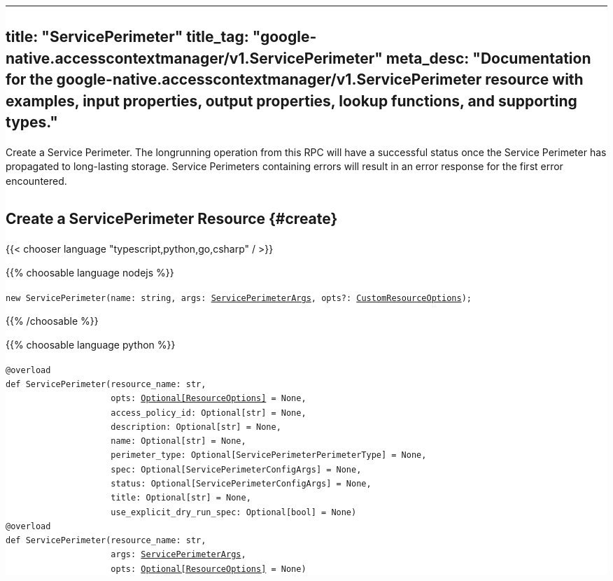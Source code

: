 
---
title: "ServicePerimeter"
title_tag: "google-native.accesscontextmanager/v1.ServicePerimeter"
meta_desc: "Documentation for the google-native.accesscontextmanager/v1.ServicePerimeter resource with examples, input properties, output properties, lookup functions, and supporting types."
---






Create a Service Perimeter. The longrunning operation from this RPC will have a successful status once the Service Perimeter has propagated to long-lasting storage. Service Perimeters containing errors will result in an error response for the first error encountered.




## Create a ServicePerimeter Resource {#create}
{{< chooser language "typescript,python,go,csharp" / >}}


{{% choosable language nodejs %}}
<div class="highlight"><pre class="chroma"><code class="language-typescript" data-lang="typescript"><span class="k">new </span><span class="nx">ServicePerimeter</span><span class="p">(</span><span class="nx">name</span><span class="p">:</span> <span class="nx">string</span><span class="p">,</span> <span class="nx">args</span><span class="p">:</span> <span class="nx"><a href="#inputs">ServicePerimeterArgs</a></span><span class="p">,</span> <span class="nx">opts</span><span class="p">?:</span> <span class="nx"><a href="/docs/reference/pkg/nodejs/pulumi/pulumi/#CustomResourceOptions">CustomResourceOptions</a></span><span class="p">);</span></code></pre></div>
{{% /choosable %}}

{{% choosable language python %}}
<div class="highlight"><pre class="chroma"><code class="language-python" data-lang="python"><span class=nd>@overload</span>
<span class="k">def </span><span class="nx">ServicePerimeter</span><span class="p">(</span><span class="nx">resource_name</span><span class="p">:</span> <span class="nx">str</span><span class="p">,</span>
                     <span class="nx">opts</span><span class="p">:</span> <span class="nx"><a href="/docs/reference/pkg/python/pulumi/#pulumi.ResourceOptions">Optional[ResourceOptions]</a></span> = None<span class="p">,</span>
                     <span class="nx">access_policy_id</span><span class="p">:</span> <span class="nx">Optional[str]</span> = None<span class="p">,</span>
                     <span class="nx">description</span><span class="p">:</span> <span class="nx">Optional[str]</span> = None<span class="p">,</span>
                     <span class="nx">name</span><span class="p">:</span> <span class="nx">Optional[str]</span> = None<span class="p">,</span>
                     <span class="nx">perimeter_type</span><span class="p">:</span> <span class="nx">Optional[ServicePerimeterPerimeterType]</span> = None<span class="p">,</span>
                     <span class="nx">spec</span><span class="p">:</span> <span class="nx">Optional[ServicePerimeterConfigArgs]</span> = None<span class="p">,</span>
                     <span class="nx">status</span><span class="p">:</span> <span class="nx">Optional[ServicePerimeterConfigArgs]</span> = None<span class="p">,</span>
                     <span class="nx">title</span><span class="p">:</span> <span class="nx">Optional[str]</span> = None<span class="p">,</span>
                     <span class="nx">use_explicit_dry_run_spec</span><span class="p">:</span> <span class="nx">Optional[bool]</span> = None<span class="p">)</span>
<span class=nd>@overload</span>
<span class="k">def </span><span class="nx">ServicePerimeter</span><span class="p">(</span><span class="nx">resource_name</span><span class="p">:</span> <span class="nx">str</span><span class="p">,</span>
                     <span class="nx">args</span><span class="p">:</span> <span class="nx"><a href="#inputs">ServicePerimeterArgs</a></span><span class="p">,</span>
                     <span class="nx">opts</span><span class="p">:</span> <span class="nx"><a href="/docs/reference/pkg/python/pulumi/#pulumi.ResourceOptions">Optional[ResourceOptions]</a></span> = None<span class="p">)</span></code></pre></div>